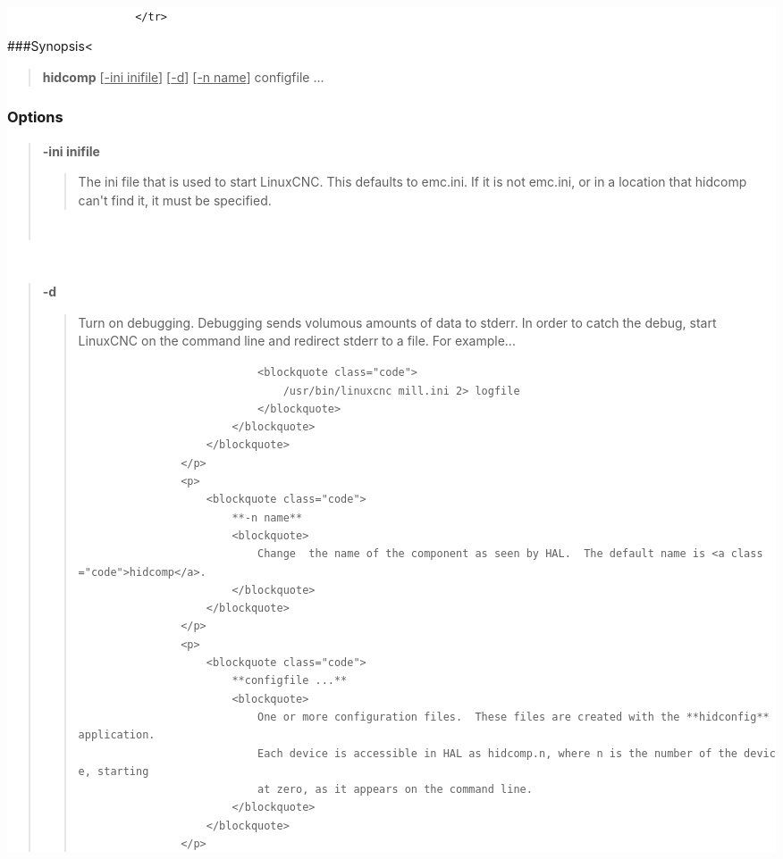 						</tr>


###Synopsis<
					<blockquote>
						<p class="code">**hidcomp** [<u>-ini inifile</u>] [<u>-d</u>] [<u>-n name</u>] configfile ...
						</p>
					</blockquote>
					<h3 id="hidcompoptions">Options</h3>
					<p>
						<blockquote class="code">
							**-ini inifile**
							<blockquote>
				              The  ini  file  that  is  used  to  start LinuxCNC.  This defaults to
				              emc.ini.  If it is not emc.ini, or in a  location  that  hidcomp
				              can't find it, it must be specified.
							</blockquote>              
						</blockquote>              
					</p>
					<p>
						<blockquote class="code">
							**-d**
							<blockquote>
								Turn  on debugging.  Debugging sends volumous amounts of data to
								stderr.  In order to catch the debug, start LinuxCNC on  the  command
								line and redirect stderr to a file.  For example...
								
								<blockquote class="code">
									/usr/bin/linuxcnc mill.ini 2> logfile
								</blockquote>              
							</blockquote>              
						</blockquote>              
					</p>
					<p>
						<blockquote class="code">
							**-n name**
							<blockquote>
	              				Change  the name of the component as seen by HAL.  The default name is <a class="code">hidcomp</a>.
							</blockquote>              
						</blockquote>              
					</p>
					<p>
						<blockquote class="code">
							**configfile ...**
							<blockquote>
	              				One or more configuration files.  These files are created with the **hidconfig** application.
	              				Each device is accessible in HAL as hidcomp.n, where n is the number of the device, starting 
	              				at zero, as it appears on the command line.
							</blockquote>              
						</blockquote>              
					</p>

       